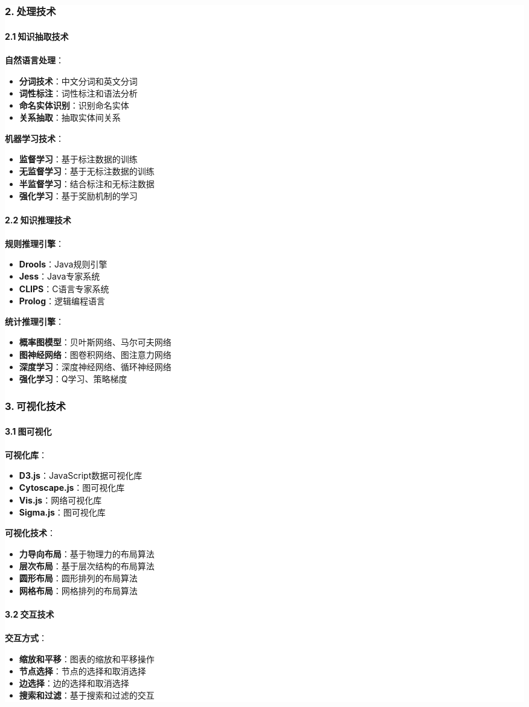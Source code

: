 ### 2. 处理技术

#### 2.1 知识抽取技术

**自然语言处理**：

- **分词技术**：中文分词和英文分词
- **词性标注**：词性标注和语法分析
- **命名实体识别**：识别命名实体
- **关系抽取**：抽取实体间关系

**机器学习技术**：

- **监督学习**：基于标注数据的训练
- **无监督学习**：基于无标注数据的训练
- **半监督学习**：结合标注和无标注数据
- **强化学习**：基于奖励机制的学习

#### 2.2 知识推理技术

**规则推理引擎**：

- **Drools**：Java规则引擎
- **Jess**：Java专家系统
- **CLIPS**：C语言专家系统
- **Prolog**：逻辑编程语言

**统计推理引擎**：

- **概率图模型**：贝叶斯网络、马尔可夫网络
- **图神经网络**：图卷积网络、图注意力网络
- **深度学习**：深度神经网络、循环神经网络
- **强化学习**：Q学习、策略梯度

### 3. 可视化技术

#### 3.1 图可视化

**可视化库**：

- **D3.js**：JavaScript数据可视化库
- **Cytoscape.js**：图可视化库
- **Vis.js**：网络可视化库
- **Sigma.js**：图可视化库

**可视化技术**：

- **力导向布局**：基于物理力的布局算法
- **层次布局**：基于层次结构的布局算法
- **圆形布局**：圆形排列的布局算法
- **网格布局**：网格排列的布局算法

#### 3.2 交互技术

**交互方式**：

- **缩放和平移**：图表的缩放和平移操作
- **节点选择**：节点的选择和取消选择
- **边选择**：边的选择和取消选择
- **搜索和过滤**：基于搜索和过滤的交互
